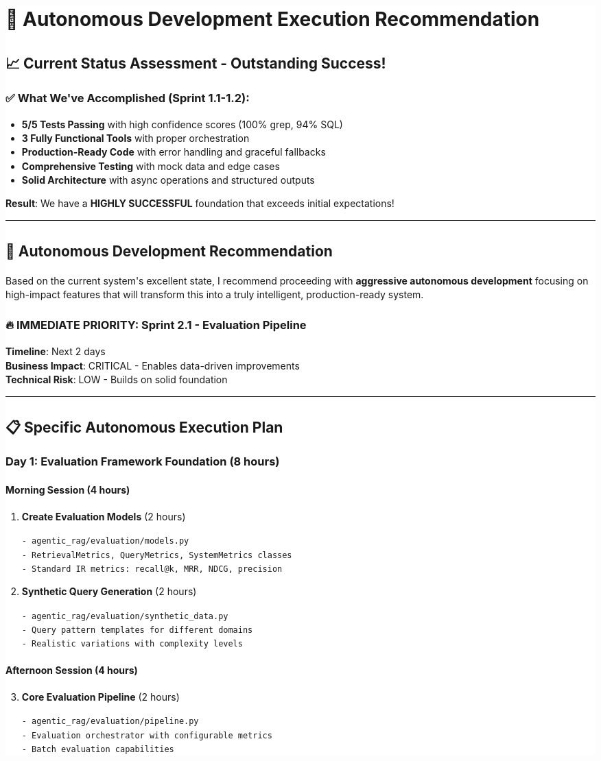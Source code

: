 # 🚀 Autonomous Development Execution Recommendation

## 📈 **Current Status Assessment - Outstanding Success!**

### ✅ **What We've Accomplished (Sprint 1.1-1.2):**
- **5/5 Tests Passing** with high confidence scores (100% grep, 94% SQL)
- **3 Fully Functional Tools** with proper orchestration
- **Production-Ready Code** with error handling and graceful fallbacks
- **Comprehensive Testing** with mock data and edge cases
- **Solid Architecture** with async operations and structured outputs

**Result**: We have a **HIGHLY SUCCESSFUL** foundation that exceeds initial expectations!

---

## 🎯 **Autonomous Development Recommendation**

Based on the current system's excellent state, I recommend proceeding with **aggressive autonomous development** focusing on high-impact features that will transform this into a truly intelligent, production-ready system.

### **🔥 IMMEDIATE PRIORITY: Sprint 2.1 - Evaluation Pipeline**
**Timeline**: Next 2 days  
**Business Impact**: CRITICAL - Enables data-driven improvements  
**Technical Risk**: LOW - Builds on solid foundation  

---

## 📋 **Specific Autonomous Execution Plan**

### **Day 1: Evaluation Framework Foundation** (8 hours)

#### **Morning Session (4 hours)**
1. **Create Evaluation Models** (2 hours)
   ```
   - agentic_rag/evaluation/models.py
   - RetrievalMetrics, QueryMetrics, SystemMetrics classes
   - Standard IR metrics: recall@k, MRR, NDCG, precision
   ```

2. **Synthetic Query Generation** (2 hours)
   ```
   - agentic_rag/evaluation/synthetic_data.py
   - Query pattern templates for different domains
   - Realistic variations with complexity levels
   ```

#### **Afternoon Session (4 hours)**
3. **Core Evaluation Pipeline** (2 hours)
   ```
   - agentic_rag/evaluation/pipeline.py
   - Evaluation orchestrator with configurable metrics
   - Batch evaluation capabilities
   ```
